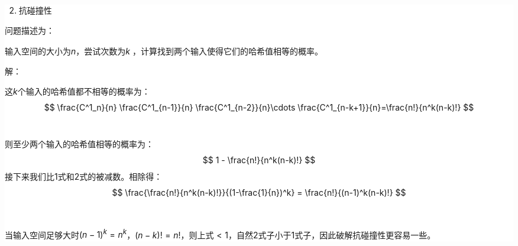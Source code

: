 2. 抗碰撞性

问题描述为：

输入空间的大小为$n$，尝试次数为$k$ ，计算找到两个输入使得它们的哈希值相等的概率。

解：

这$k$个输入的哈希值都不相等的概率为：
$$
\frac{C^1_n}{n} \frac{C^1_{n-1}}{n} \frac{C^1_{n-2}}{n}\cdots \frac{C^1_{n-k+1}}{n}=\frac{n!}{n^k(n-k)!}
$$
​          

则至少两个输入的哈希值相等的概率为：
$$
1 - \frac{n!}{n^k(n-k)!}
$$
接下来我们比1式和2式的被减数。相除得：
$$
\frac{\frac{n!}{n^k(n-k)!}}{(1-\frac{1}{n})^k} = \frac{n!}{(n-1)^k(n-k)!}
$$


​                                          

当输入空间足够大时$(n-1)^k = n^k$，$(n-k)! = n!$，则上式$<1$，自然2式子小于1式子，因此破解抗碰撞性更容易一些。

